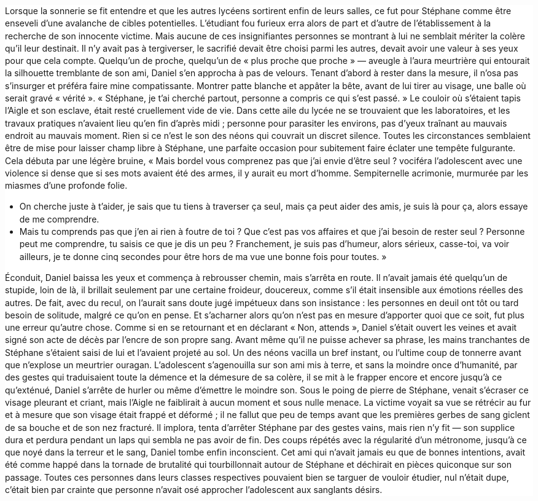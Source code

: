 Lorsque la sonnerie se fit entendre et que les autres lycéens sortirent enfin de leurs salles, ce fut pour Stéphane comme être enseveli d’une avalanche de cibles potentielles. L’étudiant fou furieux erra alors de part et d’autre de l’établissement à la recherche de son innocente victime. Mais aucune de ces insignifiantes personnes se montrant à lui ne semblait mériter la colère qu’il leur destinait. Il n’y avait pas à tergiverser, le sacrifié devait être choisi parmi les autres, devait avoir une valeur à ses yeux pour que cela compte. Quelqu’un de proche, quelqu’un de « plus proche que proche » — aveugle à l’aura meurtrière qui entourait la silhouette tremblante de son ami, Daniel s’en approcha à pas de velours. Tenant d’abord à rester dans la mesure, il n’osa pas s’insurger et préféra faire mine compatissante. Montrer patte blanche et appâter la bête, avant de lui tirer au visage, une balle où serait gravé « vérité ».
« Stéphane, je t’ai cherché partout, personne a compris ce qui s’est passé. »
Le couloir où s’étaient tapis l’Aigle et son esclave, était resté cruellement vide de vie. Dans cette aile du lycée ne se trouvaient que les laboratoires, et les travaux pratiques n’avaient lieu qu’en fin d’après midi ; personne pour parasiter les environs, pas d’yeux traînant au mauvais endroit au mauvais moment. Rien si ce n’est le son des néons qui couvrait un discret silence. Toutes les circonstances semblaient être de mise pour laisser champ libre à Stéphane, une parfaite occasion pour subitement faire éclater une tempête fulgurante. Cela débuta par une légère bruine, « Mais bordel vous comprenez pas que j’ai envie d’être seul ? vociféra l’adolescent avec une violence si dense que si ses mots avaient été des armes, il y aurait eu mort d’homme. Sempiternelle acrimonie, murmurée par les miasmes d’une profonde folie.

- On cherche juste à t’aider, je sais que tu tiens à traverser ça seul, mais ça peut aider des amis, je suis là pour ça, alors essaye de me comprendre.
- Mais tu comprends pas que j’en ai rien à foutre de toi ? Que c’est pas vos affaires et que j’ai besoin de rester seul ? Personne peut me comprendre, tu saisis ce que je dis un peu ? Franchement, je suis pas d’humeur, alors sérieux, casse-toi, va voir ailleurs, je te donne cinq secondes pour être hors de ma vue une bonne fois pour toutes. »

Éconduit, Daniel baissa les yeux et commença à rebrousser chemin, mais s’arrêta en route. Il n’avait jamais été quelqu’un de stupide, loin de là, il brillait seulement par une certaine froideur, doucereux, comme s’il était insensible aux émotions réelles des autres. De fait, avec du recul, on l’aurait sans doute jugé impétueux dans son insistance : les personnes en deuil ont tôt ou tard besoin de solitude, malgré ce qu’on en pense. Et s’acharner alors qu’on n’est pas en mesure d’apporter quoi que ce soit, fut plus une erreur qu’autre chose. Comme si en se retournant et en déclarant « Non, attends », Daniel s’était ouvert les veines et avait signé son acte de décès par l’encre de son propre sang.
Avant même qu’il ne puisse achever sa phrase, les mains tranchantes de Stéphane s’étaient saisi de lui et l’avaient projeté au sol. Un des néons vacilla un bref instant, ou l’ultime coup de tonnerre avant que n’explose un meurtrier ouragan. L’adolescent s’agenouilla sur son ami mis à terre, et sans la moindre once d’humanité, par des gestes qui traduisaient toute la démence et la démesure de sa colère, il se mit à le frapper encore et encore jusqu’à ce qu’exténué, Daniel s’arrête de hurler ou même d’émettre le moindre son. Sous le poing de pierre de Stéphane, venait s’écraser ce visage pleurant et criant, mais l’Aigle ne faiblirait à aucun moment et sous nulle menace. La victime voyait sa vue se rétrécir au fur et à mesure que son visage était frappé et déformé ; il ne fallut que peu de temps avant que les premières gerbes de sang giclent de sa bouche et de son nez fracturé. Il implora, tenta d’arrêter Stéphane par des gestes vains, mais rien n’y fit — son supplice dura et perdura pendant un laps qui sembla ne pas avoir de fin. Des coups répétés avec la régularité d’un métronome, jusqu’à ce que noyé dans la terreur et le sang, Daniel tombe enfin inconscient.
Cet ami qui n’avait jamais eu que de bonnes intentions, avait été comme happé dans la tornade de brutalité qui tourbillonnait autour de Stéphane et déchirait en pièces quiconque sur son passage. Toutes ces personnes dans leurs classes respectives pouvaient bien se targuer de vouloir étudier, nul n’était dupe, c’était bien par crainte que personne n’avait osé approcher l’adolescent aux sanglants désirs.
